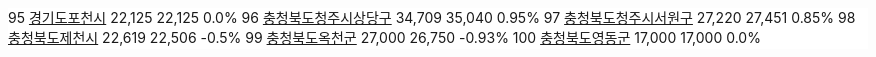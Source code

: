   <tr class="item">
    <td>95</td>
    <td><a href="/apt/경기도포천시">경기도포천시</a></td>
    <td>22,125</td>
    <td>22,125</td>
    <td>0.0%</td>
  </tr>

  <tr class="item">
    <td>96</td>
    <td><a href="/apt/충청북도청주시상당구">충청북도청주시상당구</a></td>
    <td>34,709</td>
    <td>35,040</td>
    <td>0.95%</td>
  </tr>

  <tr class="item">
    <td>97</td>
    <td><a href="/apt/충청북도청주시서원구">충청북도청주시서원구</a></td>
    <td>27,220</td>
    <td>27,451</td>
    <td>0.85%</td>
  </tr>

  <tr class="item">
    <td>98</td>
    <td><a href="/apt/충청북도제천시">충청북도제천시</a></td>
    <td>22,619</td>
    <td>22,506</td>
    <td>-0.5%</td>
  </tr>

  <tr class="item">
    <td>99</td>
    <td><a href="/apt/충청북도옥천군">충청북도옥천군</a></td>
    <td>27,000</td>
    <td>26,750</td>
    <td>-0.93%</td>
  </tr>

  <tr class="item">
    <td>100</td>
    <td><a href="/apt/충청북도영동군">충청북도영동군</a></td>
    <td>17,000</td>
    <td>17,000</td>
    <td>0.0%</td>
  </tr>

  <tr>
    <td colspan="5">
      <script async src="https://pagead2.googlesyndication.com/pagead/js/adsbygoogle.js?client=ca-pub-3485438051770037"
          crossorigin="anonymous"></script>
      <ins class="adsbygoogle"
          style="display:block; text-align:center;"
          data-ad-layout="in-article"
          data-ad-format="fluid"
          data-ad-client="ca-pub-3485438051770037"
          data-ad-slot="2046582130"></ins>
      <script>
          (adsbygoogle = window.adsbygoogle || []).push({});
      </script>
    </td>
  </tr>            
            